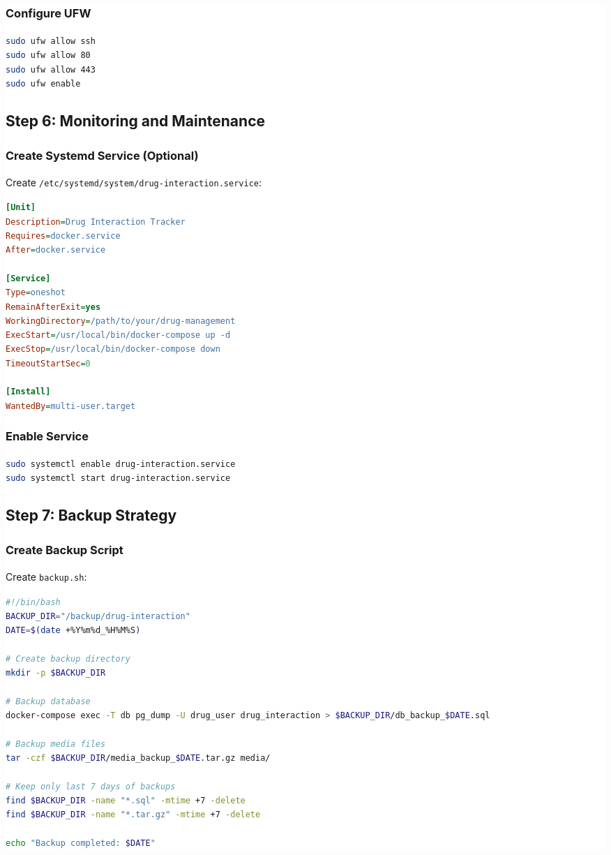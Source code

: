 ### Configure UFW
```bash
sudo ufw allow ssh
sudo ufw allow 80
sudo ufw allow 443
sudo ufw enable
```

## Step 6: Monitoring and Maintenance

### Create Systemd Service (Optional)
Create `/etc/systemd/system/drug-interaction.service`:

```ini
[Unit]
Description=Drug Interaction Tracker
Requires=docker.service
After=docker.service

[Service]
Type=oneshot
RemainAfterExit=yes
WorkingDirectory=/path/to/your/drug-management
ExecStart=/usr/local/bin/docker-compose up -d
ExecStop=/usr/local/bin/docker-compose down
TimeoutStartSec=0

[Install]
WantedBy=multi-user.target
```

### Enable Service
```bash
sudo systemctl enable drug-interaction.service
sudo systemctl start drug-interaction.service
```

## Step 7: Backup Strategy

### Create Backup Script
Create `backup.sh`:

```bash
#!/bin/bash
BACKUP_DIR="/backup/drug-interaction"
DATE=$(date +%Y%m%d_%H%M%S)

# Create backup directory
mkdir -p $BACKUP_DIR

# Backup database
docker-compose exec -T db pg_dump -U drug_user drug_interaction > $BACKUP_DIR/db_backup_$DATE.sql

# Backup media files
tar -czf $BACKUP_DIR/media_backup_$DATE.tar.gz media/

# Keep only last 7 days of backups
find $BACKUP_DIR -name "*.sql" -mtime +7 -delete
find $BACKUP_DIR -name "*.tar.gz" -mtime +7 -delete

echo "Backup completed: $DATE"
```
